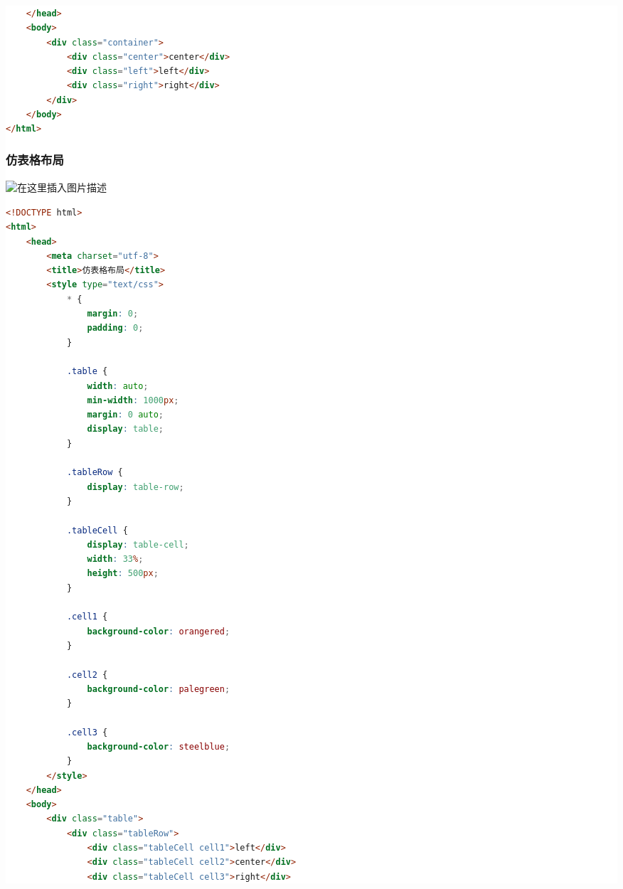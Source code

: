 ```html
	</head>
	<body>
		<div class="container">
			<div class="center">center</div>
			<div class="left">left</div>
			<div class="right">right</div>
		</div>
	</body>
</html>
```

### 仿表格布局

![在这里插入图片描述](https://img-blog.csdnimg.cn/b48e57f10b4e4ec7a4abe3fd8678cbea.png)

```html
<!DOCTYPE html>
<html>
	<head>
		<meta charset="utf-8">
		<title>仿表格布局</title>
		<style type="text/css">
			* {
				margin: 0;
				padding: 0;
			}

			.table {
				width: auto;
				min-width: 1000px;
				margin: 0 auto;
				display: table;
			}

			.tableRow {
				display: table-row;
			}

			.tableCell {
				display: table-cell;
				width: 33%;
				height: 500px;
			}

			.cell1 {
				background-color: orangered;
			}

			.cell2 {
				background-color: palegreen;
			}

			.cell3 {
				background-color: steelblue;
			}
		</style>
	</head>
	<body>
		<div class="table">
			<div class="tableRow">
				<div class="tableCell cell1">left</div>
				<div class="tableCell cell2">center</div>
				<div class="tableCell cell3">right</div>
```